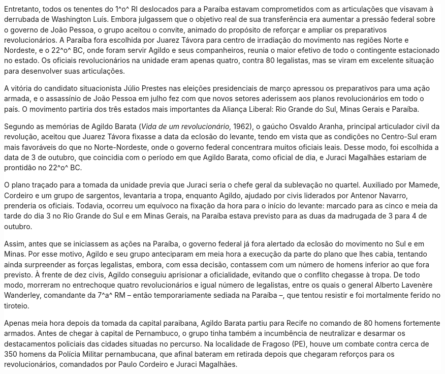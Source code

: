 Entretanto, todos os tenentes do 1^o^ RI deslocados para a Paraíba
estavam comprometidos com as articulações que visavam à derrubada de
Washington Luís. Embora julgassem que o objetivo real de sua
transferência era aumentar a pressão federal sobre o governo de João
Pessoa, o grupo aceitou o convite, animado do propósito de reforçar e
ampliar os preparativos revolucionários. A Paraíba fora escolhida por
Juarez Távora para centro de irradiação do movimento nas regiões Norte e
Nordeste, e o 22^o^ BC, onde foram servir Agildo e seus companheiros,
reunia o maior efetivo de todo o contingente estacionado no estado. Os
oficiais revolucionários na unidade eram apenas quatro, contra 80
legalistas, mas se viram em excelente situação para desenvolver suas
articulações.

A vitória do candidato situacionista Júlio Prestes nas eleições
presidenciais de março apressou os preparativos para uma ação armada, e
o assassínio de João Pessoa em julho fez com que novos setores aderissem
aos planos revolucionários em todo o país. O movimento partiria dos três
estados mais importantes da Aliança Liberal: Rio Grande do Sul, Minas
Gerais e Paraíba.

Segundo as memórias de Agildo Barata (*Vida de um revolucionário,*
1962), o gaúcho Osvaldo Aranha, principal articulador civil da
revolução, aceitou que Juarez Távora fixasse a data da eclosão do
levante, tendo em vista que as condições no Centro-Sul eram mais
favoráveis do que no Norte-Nordeste, onde o governo federal concentrara
muitos oficiais leais. Desse modo, foi escolhida a data de 3 de outubro,
que coincidia com o período em que Agildo Barata, como oficial de dia, e
Juraci Magalhães estariam de prontidão no 22^o^ BC.

O plano traçado para a tomada da unidade previa que Juraci seria o chefe
geral da sublevação no quartel. Auxiliado por Mamede, Cordeiro e um
grupo de sargentos, levantaria a tropa, enquanto Agildo, ajudado por
civis liderados por Antenor Navarro, prenderia os oficiais. Todavia,
ocorreu um equívoco na fixação da hora para o início do levante: marcado
para as cinco e meia da tarde do dia 3 no Rio Grande do Sul e em Minas
Gerais, na Paraíba estava previsto para as duas da madrugada de 3 para 4
de outubro.

Assim, antes que se iniciassem as ações na Paraíba, o governo federal já
fora alertado da eclosão do movimento no Sul e em Minas. Por esse
motivo, Agildo e seu grupo anteciparam em meia hora a execução da parte
do plano que lhes cabia, tentando ainda surpreender as forças
legalistas, embora, com essa decisão, contassem com um número de homens
inferior ao que fora previsto. À frente de dez civis, Agildo conseguiu
aprisionar a oficialidade, evitando que o conflito chegasse à tropa. De
todo modo, morreram no entrechoque quatro revolucionários e igual número
de legalistas, entre os quais o general Alberto Lavenère Wanderley,
comandante da 7^a^ RM – então temporariamente sediada na Paraíba –, que
tentou resistir e foi mortalmente ferido no tiroteio.

Apenas meia hora depois da tomada da capital paraibana, Agildo Barata
partiu para Recife no comando de 80 homens fortemente armados. Antes de
chegar à capital de Pernambuco, o grupo tinha também a incumbência de
neutralizar e desarmar os destacamentos policiais das cidades situadas
no percurso. Na localidade de Fragoso (PE), houve um combate contra
cerca de 350 homens da Polícia Militar pernambucana, que afinal bateram
em retirada depois que chegaram reforços para os revolucionários,
comandados por Paulo Cordeiro e Juraci Magalhães.
